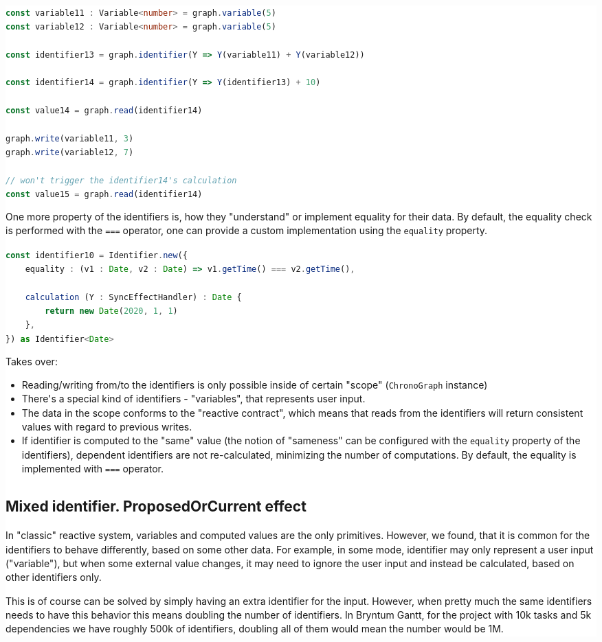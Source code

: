 
```ts
const variable11 : Variable<number> = graph.variable(5)
const variable12 : Variable<number> = graph.variable(5)

const identifier13 = graph.identifier(Y => Y(variable11) + Y(variable12))

const identifier14 = graph.identifier(Y => Y(identifier13) + 10)

const value14 = graph.read(identifier14)

graph.write(variable11, 3)
graph.write(variable12, 7)

// won't trigger the identifier14's calculation
const value15 = graph.read(identifier14)
```

One more property of the identifiers is, how they "understand" or implement equality for their data. By default, the equality check is performed with the `===` operator, one can provide a custom implementation using the `equality` property. 

```ts
const identifier10 = Identifier.new({
    equality : (v1 : Date, v2 : Date) => v1.getTime() === v2.getTime(),
    
    calculation (Y : SyncEffectHandler) : Date {
        return new Date(2020, 1, 1)
    },
}) as Identifier<Date>
```


Takes over:
- Reading/writing from/to the identifiers is only possible inside of certain "scope" (`ChronoGraph` instance)
- There's a special kind of identifiers - "variables", that represents user input.
- The data in the scope conforms to the "reactive contract", which means that reads from the identifiers will return consistent values with regard to previous writes.
- If identifier is computed to the "same" value (the notion of "sameness" can be configured with the `equality` property of the identifiers), dependent identifiers are not re-calculated, minimizing the number of computations. By default, the equality is implemented with `===` operator.


Mixed identifier. ProposedOrCurrent effect
-----------------------

In "classic" reactive system, variables and computed values are the only primitives. However, we found, that it is common for the identifiers to behave differently, based on some other data. For example, in some mode, identifier may only represent a user input ("variable"), but when some external value changes, it may need to ignore the user input and instead be calculated, based on other identifiers only.

This is of course can be solved by simply having an extra identifier for the input. However, when pretty much the same identifiers needs to have this behavior this means doubling the number of identifiers. In Bryntum Gantt, for the project with 10k tasks and 5k dependencies we have roughly 500k of identifiers, doubling all of them would mean the number would be 1M.
